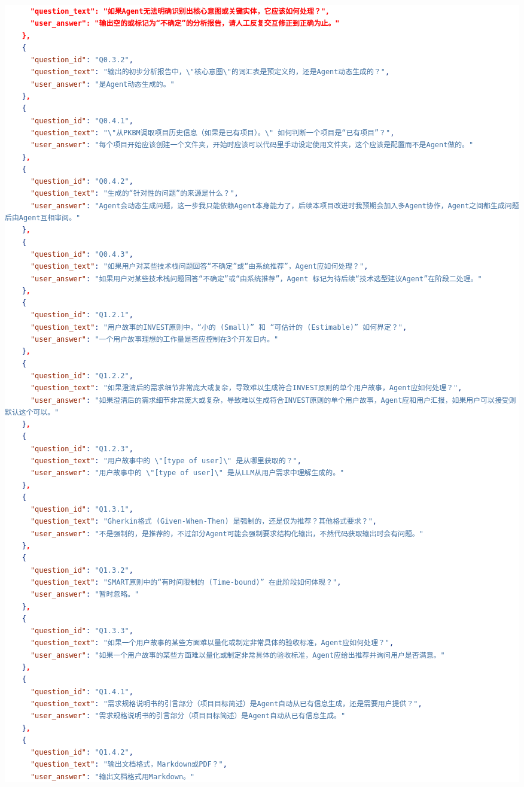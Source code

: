 ```json
      "question_text": "如果Agent无法明确识别出核心意图或关键实体，它应该如何处理？",
      "user_answer": "输出空的或标记为“不确定”的分析报告，请人工反复交互修正到正确为止。"
    },
    {
      "question_id": "Q0.3.2",
      "question_text": "输出的初步分析报告中，\"核心意图\"的词汇表是预定义的，还是Agent动态生成的？",
      "user_answer": "是Agent动态生成的。"
    },
    {
      "question_id": "Q0.4.1",
      "question_text": "\"从PKBM调取项目历史信息（如果是已有项目）。\" 如何判断一个项目是“已有项目”？",
      "user_answer": "每个项目开始应该创建一个文件夹，开始时应该可以代码里手动设定使用文件夹，这个应该是配置而不是Agent做的。"
    },
    {
      "question_id": "Q0.4.2",
      "question_text": "生成的“针对性的问题”的来源是什么？",
      "user_answer": "Agent会动态生成问题，这一步我只能依赖Agent本身能力了，后续本项目改进时我预期会加入多Agent协作，Agent之间都生成问题后由Agent互相审阅。"
    },
    {
      "question_id": "Q0.4.3",
      "question_text": "如果用户对某些技术栈问题回答“不确定”或“由系统推荐”，Agent应如何处理？",
      "user_answer": "如果用户对某些技术栈问题回答“不确定”或“由系统推荐”，Agent 标记为待后续“技术选型建议Agent”在阶段二处理。"
    },
    {
      "question_id": "Q1.2.1",
      "question_text": "用户故事的INVEST原则中，“小的 (Small)” 和 “可估计的 (Estimable)” 如何界定？",
      "user_answer": "一个用户故事理想的工作量是否应控制在3个开发日内。"
    },
    {
      "question_id": "Q1.2.2",
      "question_text": "如果澄清后的需求细节非常庞大或复杂，导致难以生成符合INVEST原则的单个用户故事，Agent应如何处理？",
      "user_answer": "如果澄清后的需求细节非常庞大或复杂，导致难以生成符合INVEST原则的单个用户故事，Agent应和用户汇报，如果用户可以接受则默认这个可以。"
    },
    {
      "question_id": "Q1.2.3",
      "question_text": "用户故事中的 \"[type of user]\" 是从哪里获取的？",
      "user_answer": "用户故事中的 \"[type of user]\" 是从LLM从用户需求中理解生成的。"
    },
    {
      "question_id": "Q1.3.1",
      "question_text": "Gherkin格式 (Given-When-Then) 是强制的，还是仅为推荐？其他格式要求？",
      "user_answer": "不是强制的，是推荐的，不过部分Agent可能会强制要求结构化输出，不然代码获取输出时会有问题。"
    },
    {
      "question_id": "Q1.3.2",
      "question_text": "SMART原则中的“有时间限制的 (Time-bound)” 在此阶段如何体现？",
      "user_answer": "暂时忽略。"
    },
    {
      "question_id": "Q1.3.3",
      "question_text": "如果一个用户故事的某些方面难以量化或制定非常具体的验收标准，Agent应如何处理？",
      "user_answer": "如果一个用户故事的某些方面难以量化或制定非常具体的验收标准，Agent应给出推荐并询问用户是否满意。"
    },
    {
      "question_id": "Q1.4.1",
      "question_text": "需求规格说明书的引言部分（项目目标简述）是Agent自动从已有信息生成，还是需要用户提供？",
      "user_answer": "需求规格说明书的引言部分（项目目标简述）是Agent自动从已有信息生成。"
    },
    {
      "question_id": "Q1.4.2",
      "question_text": "输出文档格式，Markdown或PDF？",
      "user_answer": "输出文档格式用Markdown。"
```